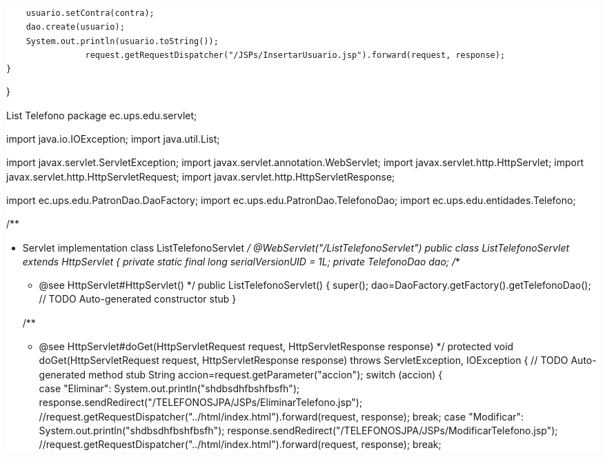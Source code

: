 		usuario.setContra(contra);
		dao.create(usuario);
		System.out.println(usuario.toString());
					request.getRequestDispatcher("/JSPs/InsertarUsuario.jsp").forward(request, response);
	}

}

List Telefono
package ec.ups.edu.servlet;

import java.io.IOException;
import java.util.List;

import javax.servlet.ServletException;
import javax.servlet.annotation.WebServlet;
import javax.servlet.http.HttpServlet;
import javax.servlet.http.HttpServletRequest;
import javax.servlet.http.HttpServletResponse;

import ec.ups.edu.PatronDao.DaoFactory;
import ec.ups.edu.PatronDao.TelefonoDao;
import ec.ups.edu.entidades.Telefono;

/**
 * Servlet implementation class ListTelefonoServlet
 */
@WebServlet("/ListTelefonoServlet")
public class ListTelefonoServlet extends HttpServlet {
	private static final long serialVersionUID = 1L;
    private TelefonoDao dao;
    /**
     * @see HttpServlet#HttpServlet()
     */
    public ListTelefonoServlet() {
        super();
        dao=DaoFactory.getFactory().getTelefonoDao();
        // TODO Auto-generated constructor stub
    }

	/**
	 * @see HttpServlet#doGet(HttpServletRequest request, HttpServletResponse response)
	 */
	protected void doGet(HttpServletRequest request, HttpServletResponse response) throws ServletException, IOException {
		// TODO Auto-generated method stub
		String accion=request.getParameter("accion");
		switch (accion) {		
		case "Eliminar":
			System.out.println("shdbsdhfbshfbsfh");
			  response.sendRedirect("/TELEFONOSJPA/JSPs/EliminarTelefono.jsp");  
			//request.getRequestDispatcher("../html/index.html").forward(request, response);
			  break;
		case "Modificar":
			System.out.println("shdbsdhfbshfbsfh");
			  response.sendRedirect("/TELEFONOSJPA/JSPs/ModificarTelefono.jsp");  
			//request.getRequestDispatcher("../html/index.html").forward(request, response);
			  break;
		